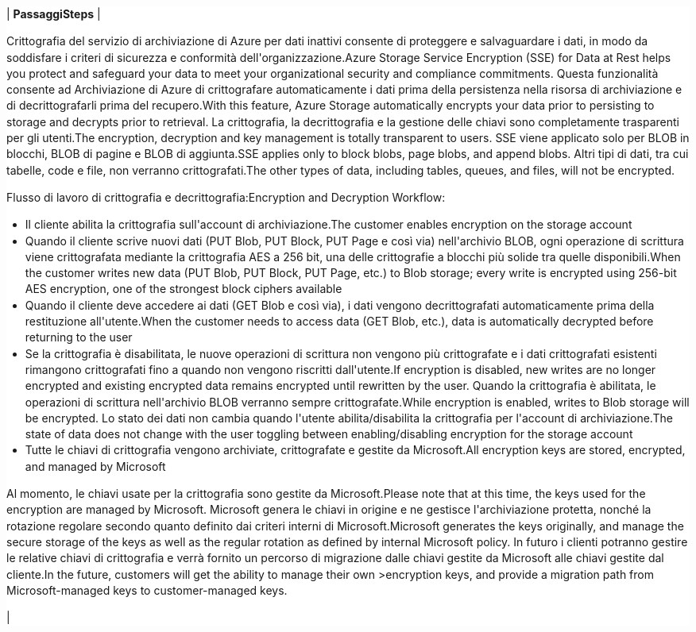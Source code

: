 | <span data-ttu-id="7baa1-506">**Passaggi**</span><span class="sxs-lookup"><span data-stu-id="7baa1-506">**Steps**</span></span> | <p><span data-ttu-id="7baa1-507">Crittografia del servizio di archiviazione di Azure per dati inattivi consente di proteggere e salvaguardare i dati, in modo da soddisfare i criteri di sicurezza e conformità dell'organizzazione.</span><span class="sxs-lookup"><span data-stu-id="7baa1-507">Azure Storage Service Encryption (SSE) for Data at Rest helps you protect and safeguard your data to meet your organizational security and compliance commitments.</span></span> <span data-ttu-id="7baa1-508">Questa funzionalità consente ad Archiviazione di Azure di crittografare automaticamente i dati prima della persistenza nella risorsa di archiviazione e di decrittografarli prima del recupero.</span><span class="sxs-lookup"><span data-stu-id="7baa1-508">With this feature, Azure Storage automatically encrypts your data prior to persisting to storage and decrypts prior to retrieval.</span></span> <span data-ttu-id="7baa1-509">La crittografia, la decrittografia e la gestione delle chiavi sono completamente trasparenti per gli utenti.</span><span class="sxs-lookup"><span data-stu-id="7baa1-509">The encryption, decryption and key management is totally transparent to users.</span></span> <span data-ttu-id="7baa1-510">SSE viene applicato solo per BLOB in blocchi, BLOB di pagine e BLOB di aggiunta.</span><span class="sxs-lookup"><span data-stu-id="7baa1-510">SSE applies only to block blobs, page blobs, and append blobs.</span></span> <span data-ttu-id="7baa1-511">Altri tipi di dati, tra cui tabelle, code e file, non verranno crittografati.</span><span class="sxs-lookup"><span data-stu-id="7baa1-511">The other types of data, including tables, queues, and files, will not be encrypted.</span></span></p><p><span data-ttu-id="7baa1-512">Flusso di lavoro di crittografia e decrittografia:</span><span class="sxs-lookup"><span data-stu-id="7baa1-512">Encryption and Decryption Workflow:</span></span></p><ul><li><span data-ttu-id="7baa1-513">Il cliente abilita la crittografia sull'account di archiviazione.</span><span class="sxs-lookup"><span data-stu-id="7baa1-513">The customer enables encryption on the storage account</span></span></li><li><span data-ttu-id="7baa1-514">Quando il cliente scrive nuovi dati (PUT Blob, PUT Block, PUT Page e così via) nell'archivio BLOB, ogni operazione di scrittura viene crittografata mediante la crittografia AES a 256 bit, una delle crittografie a blocchi più solide tra quelle disponibili.</span><span class="sxs-lookup"><span data-stu-id="7baa1-514">When the customer writes new data (PUT Blob, PUT Block, PUT Page, etc.) to Blob storage; every write is encrypted using 256-bit AES encryption, one of the strongest block ciphers available</span></span></li><li><span data-ttu-id="7baa1-515">Quando il cliente deve accedere ai dati (GET Blob e così via), i dati vengono decrittografati automaticamente prima della restituzione all'utente.</span><span class="sxs-lookup"><span data-stu-id="7baa1-515">When the customer needs to access data (GET Blob, etc.), data is automatically decrypted before returning to the user</span></span></li><li><span data-ttu-id="7baa1-516">Se la crittografia è disabilitata, le nuove operazioni di scrittura non vengono più crittografate e i dati crittografati esistenti rimangono crittografati fino a quando non vengono riscritti dall'utente.</span><span class="sxs-lookup"><span data-stu-id="7baa1-516">If encryption is disabled, new writes are no longer encrypted and existing encrypted data remains encrypted until rewritten by the user.</span></span> <span data-ttu-id="7baa1-517">Quando la crittografia è abilitata, le operazioni di scrittura nell'archivio BLOB verranno sempre crittografate.</span><span class="sxs-lookup"><span data-stu-id="7baa1-517">While encryption is enabled, writes to Blob storage will be encrypted.</span></span> <span data-ttu-id="7baa1-518">Lo stato dei dati non cambia quando l'utente abilita/disabilita la crittografia per l'account di archiviazione.</span><span class="sxs-lookup"><span data-stu-id="7baa1-518">The state of data does not change with the user toggling between enabling/disabling encryption for the storage account</span></span></li><li><span data-ttu-id="7baa1-519">Tutte le chiavi di crittografia vengono archiviate, crittografate e gestite da Microsoft.</span><span class="sxs-lookup"><span data-stu-id="7baa1-519">All encryption keys are stored, encrypted, and managed by Microsoft</span></span></li></ul><p><span data-ttu-id="7baa1-520">Al momento, le chiavi usate per la crittografia sono gestite da Microsoft.</span><span class="sxs-lookup"><span data-stu-id="7baa1-520">Please note that at this time, the keys used for the encryption are managed by Microsoft.</span></span> <span data-ttu-id="7baa1-521">Microsoft genera le chiavi in origine e ne gestisce l'archiviazione protetta, nonché la rotazione regolare secondo quanto definito dai criteri interni di Microsoft.</span><span class="sxs-lookup"><span data-stu-id="7baa1-521">Microsoft generates the keys originally, and manage the secure storage of the keys as well as the regular rotation as defined by internal Microsoft policy.</span></span> <span data-ttu-id="7baa1-522">In futuro i clienti potranno gestire le relative chiavi di crittografia e verrà fornito un percorso di migrazione dalle chiavi gestite da Microsoft alle chiavi gestite dal cliente.</span><span class="sxs-lookup"><span data-stu-id="7baa1-522">In the future, customers will get the ability to manage their own >encryption keys, and provide a migration path from Microsoft-managed keys to customer-managed keys.</span></span></p>| 

